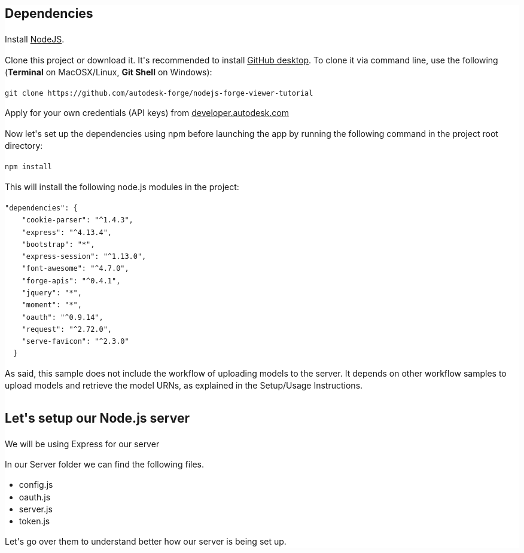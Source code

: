 ## Dependencies

Install [NodeJS](https://nodejs.org).

Clone this project or download it. It's recommended to install [GitHub desktop](https://desktop.github.com/). To clone it via command line, use the following (<b>Terminal</b> on MacOSX/Linux, <b>Git Shell</b> on Windows):

    git clone https://github.com/autodesk-forge/nodejs-forge-viewer-tutorial

Apply for your own credentials (API keys) from [developer.autodesk.com](http://developer.autodesk.com)


Now let's set up the dependencies using npm before launching the app by running 
the following command in the project root directory:

```
npm install
```
This will install the following node.js modules in the project:

```
"dependencies": {
    "cookie-parser": "^1.4.3",
    "express": "^4.13.4",
    "bootstrap": "*",
    "express-session": "^1.13.0",
    "font-awesome": "^4.7.0",
    "forge-apis": "^0.4.1",
    "jquery": "*",
    "moment": "*",
    "oauth": "^0.9.14",
    "request": "^2.72.0",
    "serve-favicon": "^2.3.0"
  }

```

As said, this sample does not include the workflow of uploading models to the server.
It depends on other workflow samples to upload models and retrieve the model URNs, as explained in the Setup/Usage Instructions.


## Let's setup our Node.js server
We will be using Express for our server

In our Server folder we can find the following files. 

- config.js
- oauth.js
- server.js
- token.js

Let's go over them to understand better how our server is being set up. 
